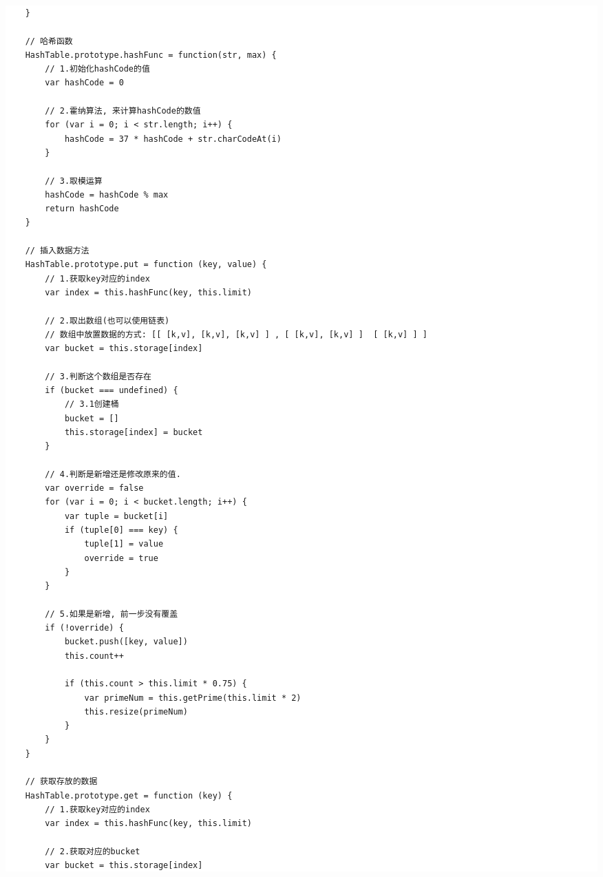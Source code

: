 ``` {.javascript org-language="js" results="output" exports="both"}
    }

    // 哈希函数
    HashTable.prototype.hashFunc = function(str, max) {
        // 1.初始化hashCode的值
        var hashCode = 0

        // 2.霍纳算法, 来计算hashCode的数值
        for (var i = 0; i < str.length; i++) {
            hashCode = 37 * hashCode + str.charCodeAt(i)
        }

        // 3.取模运算
        hashCode = hashCode % max
        return hashCode
    }

    // 插入数据方法
    HashTable.prototype.put = function (key, value) {
        // 1.获取key对应的index
        var index = this.hashFunc(key, this.limit)

        // 2.取出数组(也可以使用链表)
        // 数组中放置数据的方式: [[ [k,v], [k,v], [k,v] ] , [ [k,v], [k,v] ]  [ [k,v] ] ]
        var bucket = this.storage[index]

        // 3.判断这个数组是否存在
        if (bucket === undefined) {
            // 3.1创建桶
            bucket = []
            this.storage[index] = bucket
        }

        // 4.判断是新增还是修改原来的值.
        var override = false
        for (var i = 0; i < bucket.length; i++) {
            var tuple = bucket[i]
            if (tuple[0] === key) {
                tuple[1] = value
                override = true
            }
        }

        // 5.如果是新增, 前一步没有覆盖
        if (!override) {
            bucket.push([key, value])
            this.count++

            if (this.count > this.limit * 0.75) {
                var primeNum = this.getPrime(this.limit * 2)
                this.resize(primeNum)
            }
        }
    }

    // 获取存放的数据
    HashTable.prototype.get = function (key) {
        // 1.获取key对应的index
        var index = this.hashFunc(key, this.limit)

        // 2.获取对应的bucket
        var bucket = this.storage[index]

```